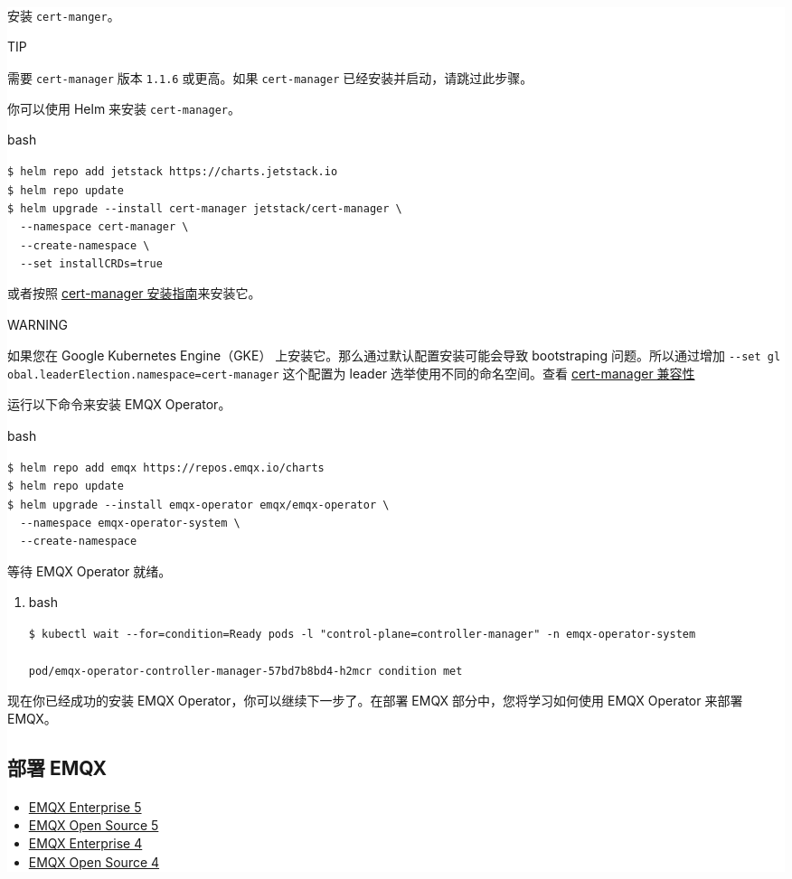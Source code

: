 安装 `cert-manger`。

TIP

需要 `cert-manager` 版本 `1.1.6` 或更高。如果 `cert-manager` 已经安装并启动，请跳过此步骤。

你可以使用 Helm 来安装 `cert-manager`。

bash

```
$ helm repo add jetstack https://charts.jetstack.io
$ helm repo update
$ helm upgrade --install cert-manager jetstack/cert-manager \
  --namespace cert-manager \
  --create-namespace \
  --set installCRDs=true
```

或者按照 [cert-manager 安装指南](https://cert-manager.io/docs/installation/)来安装它。

WARNING

如果您在 Google Kubernetes Engine（GKE） 上安装它。那么通过默认配置安装可能会导致 bootstraping 问题。所以通过增加 `--set global.leaderElection.namespace=cert-manager` 这个配置为 leader 选举使用不同的命名空间。查看 [cert-manager 兼容性](https://cert-manager.io/docs/installation/compatibility/)

运行以下命令来安装 EMQX Operator。

bash

```
$ helm repo add emqx https://repos.emqx.io/charts
$ helm repo update
$ helm upgrade --install emqx-operator emqx/emqx-operator \
  --namespace emqx-operator-system \
  --create-namespace
```

等待 EMQX Operator 就绪。

1. bash

   ```
   $ kubectl wait --for=condition=Ready pods -l "control-plane=controller-manager" -n emqx-operator-system
   
   pod/emqx-operator-controller-manager-57bd7b8bd4-h2mcr condition met
   ```

现在你已经成功的安装 EMQX Operator，你可以继续下一步了。在部署 EMQX 部分中，您将学习如何使用 EMQX Operator 来部署 EMQX。

## 部署 EMQX 

- [EMQX Enterprise 5](https://docs.emqx.com/zh/emqx-operator/latest/getting-started/getting-started.html#emqx-enterprise-5)
- [EMQX Open Source 5](https://docs.emqx.com/zh/emqx-operator/latest/getting-started/getting-started.html#emqx-open-source-5)
- [EMQX Enterprise 4](https://docs.emqx.com/zh/emqx-operator/latest/getting-started/getting-started.html#emqx-enterprise-4)
- [EMQX Open Source 4](https://docs.emqx.com/zh/emqx-operator/latest/getting-started/getting-started.html#emqx-open-source-4)
